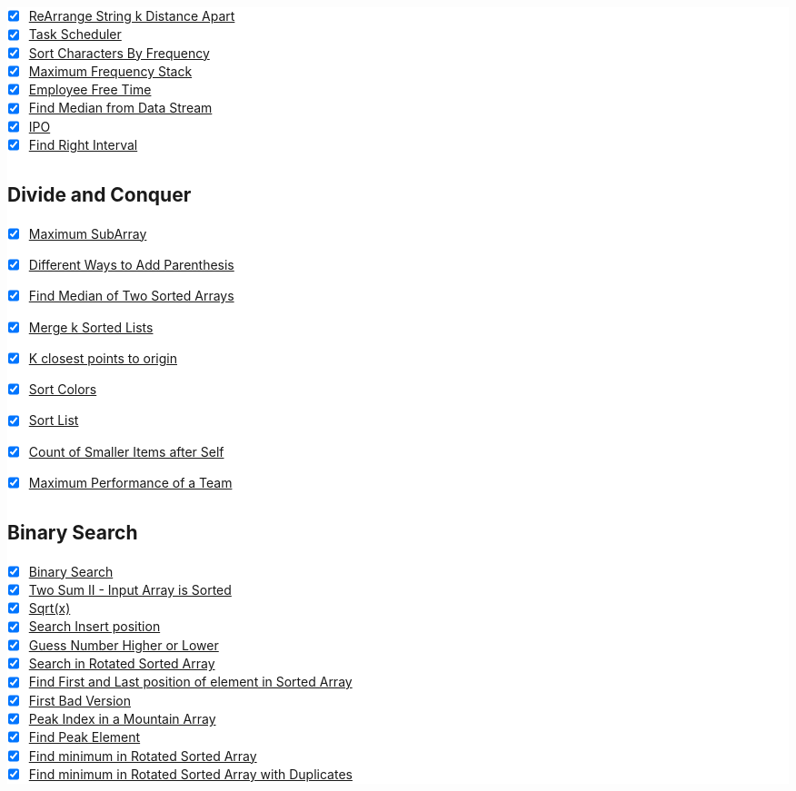 - [x] [ReArrange String k Distance Apart](https://github.com/kalpak92/DataStructures_Algorithms/tree/master/LeetCode/358.%20Rearrange%20String%20k%20Distance%20Apart)
- [x] [Task Scheduler](https://github.com/kalpak92/DataStructures_Algorithms/tree/master/LeetCode/621.%20Task%20Scheduler)
- [x] [Sort Characters By Frequency](https://github.com/kalpak92/DataStructures_Algorithms/tree/master/LeetCode/451.%20Sort%20Characters%20by%20Frequency)
- [x] [Maximum Frequency Stack](https://github.com/kalpak92/DataStructures_Algorithms/tree/master/LeetCode/895.%20Maximum%20Frequency%20Stack)
- [x] [Employee Free Time]()
- [x] [Find Median from Data Stream](https://github.com/kalpak92/DataStructures_Algorithms/tree/master/LeetCode/295.%20Find%20Median%20from%20Data%20Stream)
- [x] [IPO](https://github.com/kalpak92/DataStructures_Algorithms/tree/master/LeetCode/502.%20IPO)
- [x] [Find Right Interval](https://github.com/kalpak92/DataStructures_Algorithms/tree/master/LeetCode/436.%20Find%20Right%20intervals)

## Divide and Conquer
- [x] [Maximum SubArray](https://github.com/kalpak92/DataStructures_Algorithms/tree/master/LeetCode/53.%20Maximum%20Subarray)
- [x] [Different Ways  to Add Parenthesis](https://github.com/kalpak92/DataStructures_Algorithms/tree/master/LeetCode/241.%20Different%20Ways%20to%20add%20Parenthesis)
- [x] [Find Median of Two Sorted Arrays](https://github.com/kalpak92/DataStructures_Algorithms/tree/master/LeetCode/4.%20Median%20of%20Two%20Sorted%20Arrays)
- [x] [Merge k Sorted Lists](https://github.com/kalpak92/DataStructures_Algorithms/tree/master/LeetCode/23.%20Merge%20k%20Sorted%20Lists)
- [x] [K closest points to origin](https://github.com/kalpak92/DataStructures_Algorithms/tree/master/LeetCode/973.%20K%20closest%20points%20to%20origin)
- [x] [Sort Colors](https://github.com/kalpak92/DataStructures_Algorithms/tree/master/LeetCode/75.%20Sort%20Colors)
- [x] [Sort List](https://github.com/kalpak92/DataStructures_Algorithms/tree/master/LeetCode/148.%20Sort%20List)
- [x] [Count of Smaller Items after Self](https://github.com/kalpak92/DataStructures_Algorithms/tree/master/LeetCode/315.%20Count%20%20of%20Smaller%20Items%20after%20Self)
- [x] [Maximum Performance of a Team](https://github.com/kalpak92/DataStructures_Algorithms/tree/master/LeetCode/1383.%20Maximum%20Performance%20of%20a%20Team)


## Binary Search
- [x] [Binary Search](https://github.com/kalpak92/DataStructures_Algorithms/tree/master/LeetCode/704.%20Binary%20Search)
- [x] [Two Sum II - Input Array is Sorted](https://github.com/kalpak92/DataStructures_Algorithms/tree/master/LeetCode/167.%20Two%20Sum%20II%20-%20Input%20Array%20is%20Sorted)
- [x] [Sqrt(x)](https://github.com/kalpak92/DataStructures_Algorithms/tree/master/LeetCode/69.%20Sqrt(x))
- [x] [Search Insert position](https://github.com/kalpak92/DataStructures_Algorithms/tree/master/LeetCode/35.%20Search%20Insert%20position)
- [x] [Guess Number Higher or Lower](https://github.com/kalpak92/DataStructures_Algorithms/tree/master/LeetCode/374.%20Guess%20Number%20Higher%20or%20Lower)
- [x] [Search in Rotated Sorted Array](https://github.com/kalpak92/DataStructures_Algorithms/tree/master/LeetCode/33.%20Search%20in%20Rotated%20Sorted%20Array)
- [x] [Find First and Last position of element in Sorted Array](https://github.com/kalpak92/DataStructures_Algorithms/tree/master/LeetCode/34.%20Find%20First%20and%20Last%20position%20of%20element%20in%20Sorted%20Array)
- [x] [First Bad Version](https://github.com/kalpak92/DataStructures_Algorithms/tree/master/LeetCode/278.%20First%20Bad%20Version)
- [x] [Peak Index in a Mountain Array](https://github.com/kalpak92/DataStructures_Algorithms/tree/master/LeetCode/852.%20Peak%20Index%20In%20a%20Mountain%20Array)
- [x] [Find Peak Element](https://github.com/kalpak92/DataStructures_Algorithms/tree/master/LeetCode/162.%20Find%20Peak%20Element)
- [x] [Find minimum in Rotated Sorted Array](https://github.com/kalpak92/DataStructures_Algorithms/tree/master/LeetCode/153.%20Find%20minimum%20in%20Rotated%20Sorted%20Array)
- [x] [Find minimum in Rotated Sorted Array with Duplicates](https://github.com/kalpak92/DataStructures_Algorithms/tree/master/LeetCode/154.%20Find%20Minimum%20in%20Rotated%20Sorted%20Array%20II)
